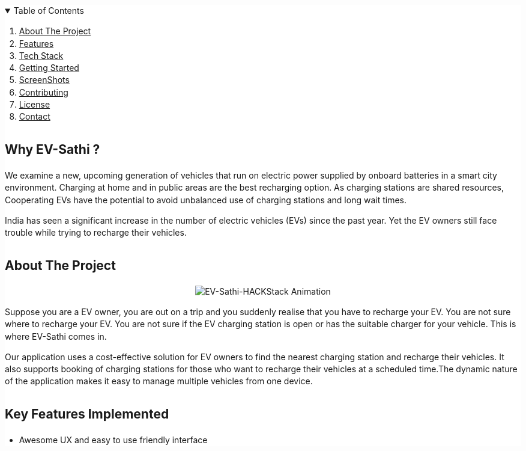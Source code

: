 
<details open="open">
  <summary>Table of Contents</summary>
  <ol>
    <li>
      <a href="#about-the-project">About The Project</a>
    </li>
    <li>
      <a href="#features">Features</a>
    </li>
    <li>
      <a href="#tech-stack">Tech Stack</a>
    </li>
    <li>
      <a href="#getting-started">Getting Started</a>
    </li>
    <li><a href="#screenshots">ScreenShots</a></li>
    <li><a href="#contributing">Contributing</a></li>
    <li><a href="#license">License</a></li>
    <li><a href="#contact">Contact</a></li>
  </ol>
</details>

## Why EV-Sathi ?

We examine a new, upcoming generation of vehicles that run on electric power supplied by onboard batteries in a smart city environment. Charging at home and in public areas are the best recharging option. As charging stations are shared resources, Cooperating EVs have the potential to avoid unbalanced use of charging stations and long wait times.

India has seen a significant increase in the number of electric vehicles (EVs) since the past year. Yet the EV owners still face trouble while trying to recharge their vehicles.

## About The Project

<div align="center">
<img alt="EV-Sathi-HACKStack Animation" src="https://user-images.githubusercontent.com/42498830/162531758-23076c0b-33ac-4e56-99f3-7a8960332537.gif">
</div>

Suppose you are a EV owner, you are out on a trip and you suddenly realise that you have to recharge your EV. You are not sure where to recharge your EV. You are not sure if the EV charging station is open or has the suitable charger for your vehicle. This is where EV-Sathi comes in.

Our application uses a cost-effective solution for EV owners to find the nearest charging station and recharge their vehicles. It also supports booking of charging stations for those who want to recharge their vehicles at a scheduled time.The dynamic nature of the application makes it easy to manage multiple vehicles from one device.


## Key Features Implemented

- Awesome UX and easy to use friendly interface
